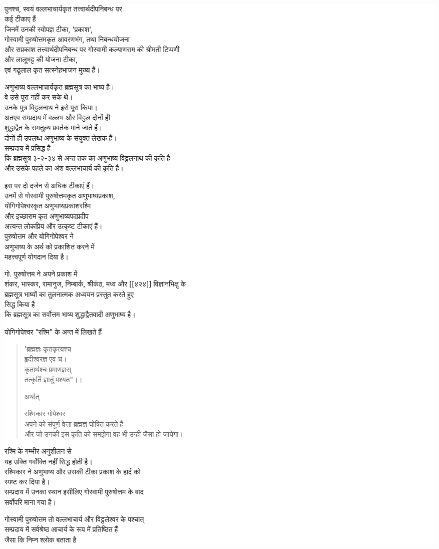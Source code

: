 पुनश्च, स्वयं वल्लभाचार्यकृत तत्त्वार्थदीपनिबन्ध पर  
कई टीकाए हैं  
जिनमें उनकी स्वोपज्ञ टीका, 'प्रकाश',  
गोस्वामी पुरुषोत्तमकृत आवरणभंग, तथा निबन्धयोजना  
और सप्रकाश तत्त्वार्थदीपनिबन्ध पर गोस्वामी कल्याणराम की श्रीमती टिप्पणी  
और लालूभट्ट की योजना टीका,  
एवं गढूलाल कृत सत्स्नेहभाजन मुख्य हैं।

अणुभाष्य वल्लभाचार्यकृत ब्रह्मसूत्र का भाष्य है।  
वे उसे पूरा नहीं कर सके थे।  
उनके पुत्र विट्ठलनाथ ने इसे पूरा किया।  
अतएव सम्प्रदाय में वल्लभ और विट्ठल दोनों ही  
शुद्धाद्वैत के समतुल्य प्रवर्तक माने जाते हैं।  
दोनों ही उपलब्ध अणुभाष्य के संयुक्त लेखक हैं।  
सम्प्रदाय में प्रसिद्ध है  
कि ब्रह्मसूत्र ३-२-३४ से अन्त तक का अणुभाष्य विट्ठलनाथ की कृति है  
और उसके पहले का अंश वल्लभाचार्य की कृति है।  

इस पर दो दर्जन से अधिक टीकाएं हैं।  
उनमें से गोस्वामी पुरुषोत्तमकृत अणुभाष्यप्रकाश,  
योगिगोपेश्वरकृत अणुभाष्यप्रकाशरश्मि  
और इच्छाराम कृत अणुभाष्यपदप्रदीप  
अत्यन्त लोकप्रिय और उत्कृष्ट टीकाएं हैं।  
पुरुषोत्तम और योगिगोपेश्वर ने  
अणुभाष्य के अर्थ को प्रकाशित करने में  
महत्त्वपूर्ण योगदान दिया है।  

गो. पुरुषोत्तम ने अपने प्रकाश में  
शंकर, भास्कर, रामानुज, निम्बार्क, श्रीकंठ, मध्व और [[४२४]] विज्ञानभिक्षु के  
ब्रह्मसूत्र भाष्यों का तुलनात्मक अध्ययन प्रस्तुत करते हुए  
सिद्ध किया है  
कि ब्रह्मसूत्र का सर्वोत्तम भाष्य शुद्धाद्वैतवादी अणुभाष्य है।  

योगिगोपेश्वर “रश्मि" के अन्त में लिखते हैं

> 'ब्रह्मज्ञः कृतकृत्यश्च  
> हृदीश्वरज्ञ एव च।  
> कृतार्थश्च प्रमाणज्ञस्  
> तत्कृतिं ज्ञातुं पश्यत"।। 
> 
> अर्थात् 
> 
> रश्मिकार गोपेश्वर  
> अपने को संपूर्ण वेत्ता ब्रह्मज्ञ घोषित करते हैं  
> और जो उनकी इस कृति को समझेगा वह भी उन्हीं जैसा हो जायेगा। 

रश्मि के गम्भीर अनुशीलन से  
यह उक्ति गर्वोक्ति नहीं सिद्ध होती है।  
रश्मिकार ने अणुभाष्य और उसकी टीका प्रकाश के हार्द को  
स्पष्ट कर दिया है।  
सम्प्रदाय में उनका स्थान इसीलिए गोस्वामी पुरुषोत्तम के बाद  
सर्वोपरि माना गया है।  

गोस्वामी पुरुषोत्तम तो वल्लभाचार्य और विट्ठलेश्वर के पश्चात्  
सम्प्रदाय में सर्वश्रेष्ठ आचार्य के रूप में प्रतिष्ठित हैं  
जैसा कि निम्न श्लोक बताता है
